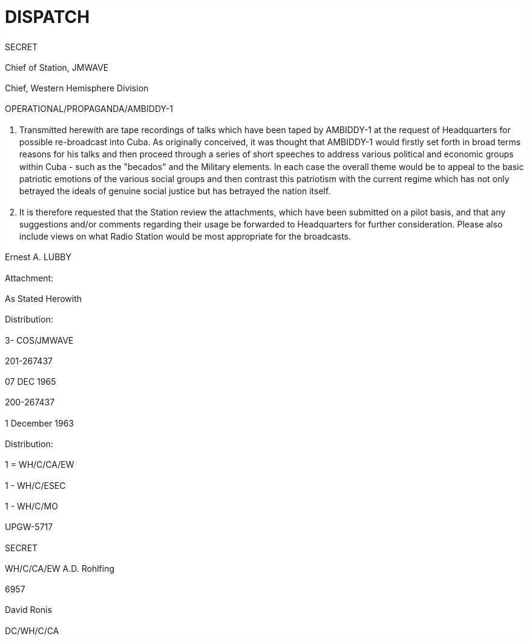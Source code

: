 # DISPATCH

SECRET

Chief of Station, JMWAVE

Chief, Western Hemisphere Division

OPERATIONAL/PROPAGANDA/AMBIDDY-1

1.  Transmitted herewith are tape recordings of talks which have been taped by AMBIDDY-1 at the request of Headquarters for possible re-broadcast into Cuba. As originally conceived, it was thought that AMBIDDY-1 would firstly set forth in broad terms reasons for his talks and then proceed through a series of short speeches to address various political and economic groups within Cuba - such as the "becados" and the Military elements. In each case the overall theme would be to appeal to the basic patriotic emotions of the various social groups and then contrast this patriotism with the current regime which has not only betrayed the ideals of genuine social justice but has betrayed the nation itself.

2.  It is therefore requested that the Station review the attachments, which have been submitted on a pilot basis, and that any suggestions and/or comments regarding their usage be forwarded to Headquarters for further consideration. Please also include views on what Radio Station would be most appropriate for the broadcasts.

Ernest A. LUBBY

Attachment:

As Stated Herowith

Distribution:

3- COS/JMWAVE

201-267437

07 DEC 1965

200-267437

1 December 1963

Distribution:

1 = WH/C/CA/EW

1 - WH/C/ESEC

1 - WH/C/MO

UPGW-5717

SECRET

WH/C/CA/EW A.D. Rohlfing

6957

David Ronis

DC/WH/C/CA
